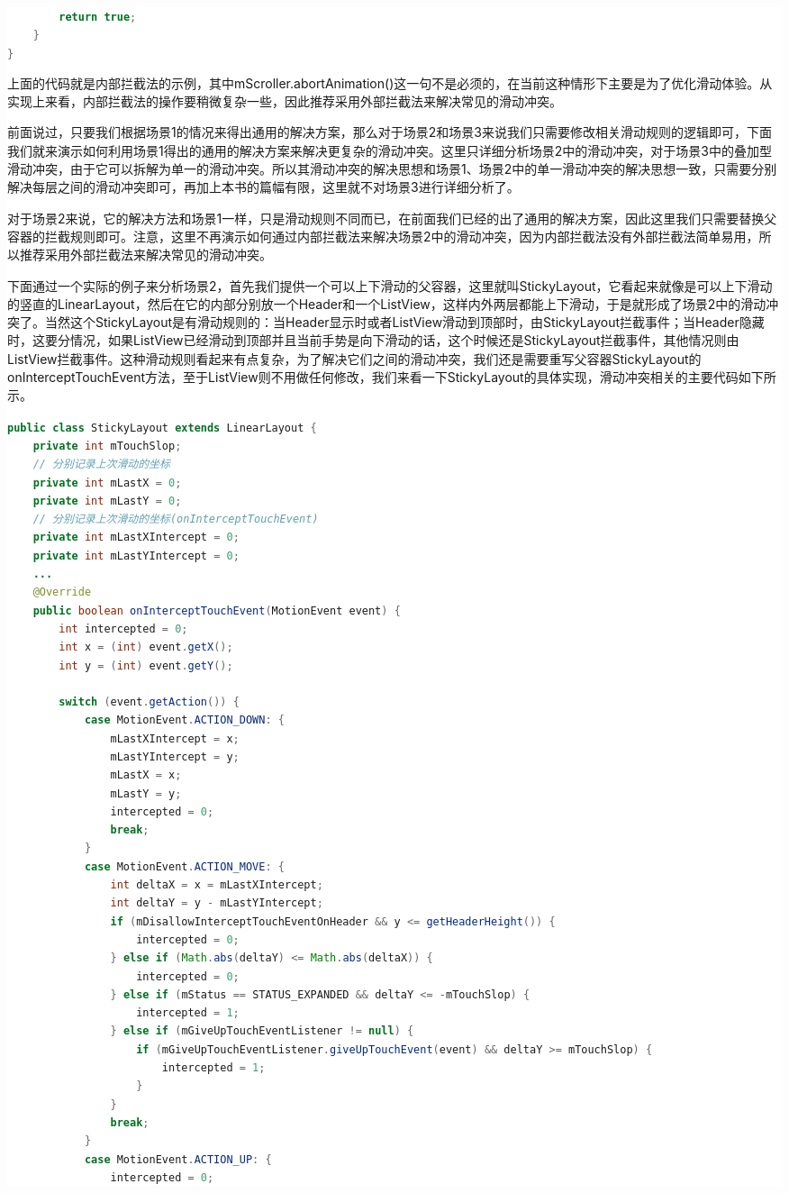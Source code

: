 ```Java
        return true;
    }
}
```

上面的代码就是内部拦截法的示例，其中mScroller.abortAnimation()这一句不是必须的，在当前这种情形下主要是为了优化滑动体验。从实现上来看，内部拦截法的操作要稍微复杂一些，因此推荐采用外部拦截法来解决常见的滑动冲突。

前面说过，只要我们根据场景1的情况来得出通用的解决方案，那么对于场景2和场景3来说我们只需要修改相关滑动规则的逻辑即可，下面我们就来演示如何利用场景1得出的通用的解决方案来解决更复杂的滑动冲突。这里只详细分析场景2中的滑动冲突，对于场景3中的叠加型滑动冲突，由于它可以拆解为单一的滑动冲突。所以其滑动冲突的解决思想和场景1、场景2中的单一滑动冲突的解决思想一致，只需要分别解决每层之间的滑动冲突即可，再加上本书的篇幅有限，这里就不对场景3进行详细分析了。

对于场景2来说，它的解决方法和场景1一样，只是滑动规则不同而已，在前面我们已经的出了通用的解决方案，因此这里我们只需要替换父容器的拦截规则即可。注意，这里不再演示如何通过内部拦截法来解决场景2中的滑动冲突，因为内部拦截法没有外部拦截法简单易用，所以推荐采用外部拦截法来解决常见的滑动冲突。

下面通过一个实际的例子来分析场景2，首先我们提供一个可以上下滑动的父容器，这里就叫StickyLayout，它看起来就像是可以上下滑动的竖直的LinearLayout，然后在它的内部分别放一个Header和一个ListView，这样内外两层都能上下滑动，于是就形成了场景2中的滑动冲突了。当然这个StickyLayout是有滑动规则的：当Header显示时或者ListView滑动到顶部时，由StickyLayout拦截事件；当Header隐藏时，这要分情况，如果ListView已经滑动到顶部并且当前手势是向下滑动的话，这个时候还是StickyLayout拦截事件，其他情况则由ListView拦截事件。这种滑动规则看起来有点复杂，为了解决它们之间的滑动冲突，我们还是需要重写父容器StickyLayout的onInterceptTouchEvent方法，至于ListView则不用做任何修改，我们来看一下StickyLayout的具体实现，滑动冲突相关的主要代码如下所示。

```Java
public class StickyLayout extends LinearLayout {
    private int mTouchSlop;
    // 分别记录上次滑动的坐标
    private int mLastX = 0;
    private int mLastY = 0;
    // 分别记录上次滑动的坐标(onInterceptTouchEvent)
    private int mLastXIntercept = 0;
    private int mLastYIntercept = 0;
    ...
    @Override
    public boolean onInterceptTouchEvent(MotionEvent event) {
        int intercepted = 0;
        int x = (int) event.getX();
        int y = (int) event.getY();
        
        switch (event.getAction()) {
            case MotionEvent.ACTION_DOWN: {
                mLastXIntercept = x;
                mLastYIntercept = y;
                mLastX = x;
                mLastY = y;
                intercepted = 0;
                break;
            }
            case MotionEvent.ACTION_MOVE: {
                int deltaX = x = mLastXIntercept;
                int deltaY = y - mLastYIntercept;
                if (mDisallowInterceptTouchEventOnHeader && y <= getHeaderHeight()) {
                    intercepted = 0;
                } else if (Math.abs(deltaY) <= Math.abs(deltaX)) {
                    intercepted = 0;
                } else if (mStatus == STATUS_EXPANDED && deltaY <= -mTouchSlop) {
                    intercepted = 1;
                } else if (mGiveUpTouchEventListener != null) {
                    if (mGiveUpTouchEventListener.giveUpTouchEvent(event) && deltaY >= mTouchSlop) {
                        intercepted = 1;
                    }
                }
                break;
            }
            case MotionEvent.ACTION_UP: {
                intercepted = 0;
```